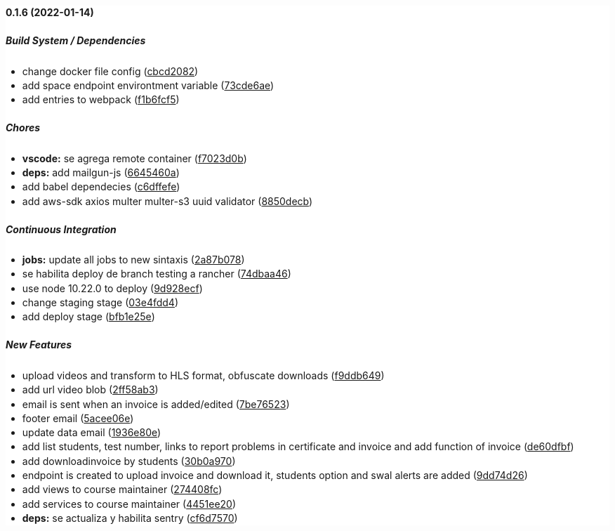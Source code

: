 #### 0.1.6 (2022-01-14)

##### Build System / Dependencies

*  change docker file config ([cbcd2082](git+ssh://git@bitbucket.org/escaleno-ltda/elearning.git/commits/cbcd208201f6e58666c22a246b2e10830f990bd1))
*  add space endpoint environtment variable ([73cde6ae](git+ssh://git@bitbucket.org/escaleno-ltda/elearning.git/commits/73cde6ae8b31ab3af57e27ad4ed2de6e09768ace))
*  add entries to webpack ([f1b6fcf5](git+ssh://git@bitbucket.org/escaleno-ltda/elearning.git/commits/f1b6fcf56f021a2719c9be2e88babbcb4b7abc30))

##### Chores

* **vscode:**  se agrega remote container ([f7023d0b](git+ssh://git@bitbucket.org/escaleno-ltda/elearning.git/commits/f7023d0b9f9dac2871d119ea731e7a2b38f3d830))
* **deps:**  add mailgun-js ([6645460a](git+ssh://git@bitbucket.org/escaleno-ltda/elearning.git/commits/6645460aa68aa301ad259c8b0aff4b7230387e9a))
*  add babel dependecies ([c6dffefe](git+ssh://git@bitbucket.org/escaleno-ltda/elearning.git/commits/c6dffefe6496fd06fa3645f510f2a3af1bce14f6))
*  add aws-sdk axios multer multer-s3 uuid validator ([8850decb](git+ssh://git@bitbucket.org/escaleno-ltda/elearning.git/commits/8850decb7939e6b56cb73c4bd47790b515786eb8))

##### Continuous Integration

* **jobs:**  update all jobs to new sintaxis ([2a87b078](git+ssh://git@bitbucket.org/escaleno-ltda/elearning.git/commits/2a87b0783669845c687a360eb00434d0e6c48597))
*  se habilita deploy de branch testing a rancher ([74dbaa46](git+ssh://git@bitbucket.org/escaleno-ltda/elearning.git/commits/74dbaa46d064a91c4211291cbe0eecc5ab656ea2))
*  use node 10.22.0 to deploy ([9d928ecf](git+ssh://git@bitbucket.org/escaleno-ltda/elearning.git/commits/9d928ecf4e18758f2b924d4f041b9b30da1b4cb6))
*  change staging stage ([03e4fdd4](git+ssh://git@bitbucket.org/escaleno-ltda/elearning.git/commits/03e4fdd479bdcf8329c357a2da88742f2e26c5ee))
*  add deploy stage ([bfb1e25e](git+ssh://git@bitbucket.org/escaleno-ltda/elearning.git/commits/bfb1e25ee5131f09e5cd7fae1deaede53b29c5a7))

##### New Features

*  upload videos and transform to HLS format, obfuscate downloads ([f9ddb649](git+ssh://git@bitbucket.org/escaleno-ltda/elearning.git/commits/f9ddb649d5fd6f75b6c1d4dfc18682eae580fb17))
*  add url video blob ([2ff58ab3](git+ssh://git@bitbucket.org/escaleno-ltda/elearning.git/commits/2ff58ab329bf7be82a444008ed51ec292a2957ee))
*  email is sent when an invoice is added/edited ([7be76523](git+ssh://git@bitbucket.org/escaleno-ltda/elearning.git/commits/7be76523ce14145a1128f70b29caaaa4bc24cc41))
*  footer email ([5acee06e](git+ssh://git@bitbucket.org/escaleno-ltda/elearning.git/commits/5acee06e1ca790276e69dc5005e487f3a278eb60))
*  update data email ([1936e80e](git+ssh://git@bitbucket.org/escaleno-ltda/elearning.git/commits/1936e80e186adbeb22653d49a62af588e48e66e6))
*  add list students, test number, links to report problems in certificate and invoice and  add function of invoice ([de60dfbf](git+ssh://git@bitbucket.org/escaleno-ltda/elearning.git/commits/de60dfbf3519011922c3c26e6e41c189ad44cd52))
*  add downloadinvoice by students ([30b0a970](git+ssh://git@bitbucket.org/escaleno-ltda/elearning.git/commits/30b0a970ee4d5257104a015111cdf454ceb2c8b1))
*  endpoint is created to upload invoice and download it, students option and swal alerts are added ([9dd74d26](git+ssh://git@bitbucket.org/escaleno-ltda/elearning.git/commits/9dd74d262526d48bfaa5f9062f88e959c54c5fd6))
*  add views to course maintainer ([274408fc](git+ssh://git@bitbucket.org/escaleno-ltda/elearning.git/commits/274408fc7d1a906bc04330538f72ff247ab0b5b7))
*  add services to course maintainer ([4451ee20](git+ssh://git@bitbucket.org/escaleno-ltda/elearning.git/commits/4451ee202c00e995eb2ddcb80370fff203c10bac))
* **deps:**  se actualiza y habilita sentry ([cf6d7570](git+ssh://git@bitbucket.org/escaleno-ltda/elearning.git/commits/cf6d7570d1a08c484d61ec17e78efabd54501348))
